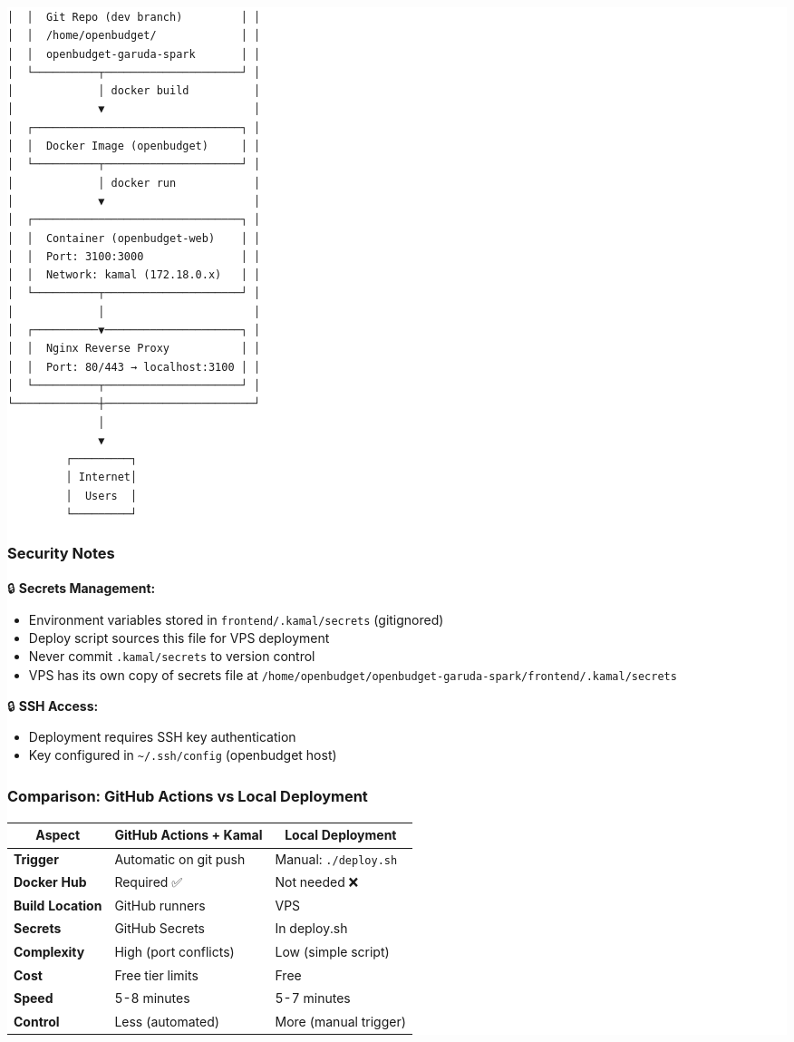 ```
│  │  Git Repo (dev branch)         │ │
│  │  /home/openbudget/             │ │
│  │  openbudget-garuda-spark       │ │
│  └──────────┬─────────────────────┘ │
│             │ docker build          │
│             ▼                       │
│  ┌────────────────────────────────┐ │
│  │  Docker Image (openbudget)     │ │
│  └──────────┬─────────────────────┘ │
│             │ docker run            │
│             ▼                       │
│  ┌────────────────────────────────┐ │
│  │  Container (openbudget-web)    │ │
│  │  Port: 3100:3000               │ │
│  │  Network: kamal (172.18.0.x)   │ │
│  └──────────┬─────────────────────┘ │
│             │                       │
│  ┌──────────▼─────────────────────┐ │
│  │  Nginx Reverse Proxy           │ │
│  │  Port: 80/443 → localhost:3100 │ │
│  └──────────┬─────────────────────┘ │
└─────────────┼───────────────────────┘
              │
              ▼
         ┌─────────┐
         │ Internet│
         │  Users  │
         └─────────┘
```

### Security Notes

🔒 **Secrets Management:**
- Environment variables stored in `frontend/.kamal/secrets` (gitignored)
- Deploy script sources this file for VPS deployment
- Never commit `.kamal/secrets` to version control
- VPS has its own copy of secrets file at `/home/openbudget/openbudget-garuda-spark/frontend/.kamal/secrets`

🔒 **SSH Access:**
- Deployment requires SSH key authentication
- Key configured in `~/.ssh/config` (openbudget host)

### Comparison: GitHub Actions vs Local Deployment

| Aspect | GitHub Actions + Kamal | Local Deployment |
|--------|------------------------|------------------|
| **Trigger** | Automatic on git push | Manual: `./deploy.sh` |
| **Docker Hub** | Required ✅ | Not needed ❌ |
| **Build Location** | GitHub runners | VPS |
| **Secrets** | GitHub Secrets | In deploy.sh |
| **Complexity** | High (port conflicts) | Low (simple script) |
| **Cost** | Free tier limits | Free |
| **Speed** | 5-8 minutes | 5-7 minutes |
| **Control** | Less (automated) | More (manual trigger) |
